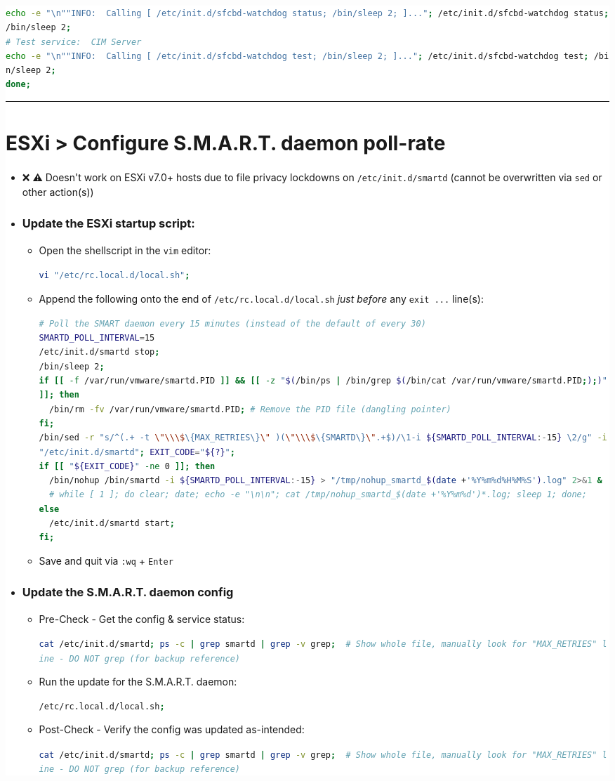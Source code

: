```bash
echo -e "\n""INFO:  Calling [ /etc/init.d/sfcbd-watchdog status; /bin/sleep 2; ]..."; /etc/init.d/sfcbd-watchdog status; /bin/sleep 2;
# Test service:  CIM Server
echo -e "\n""INFO:  Calling [ /etc/init.d/sfcbd-watchdog test; /bin/sleep 2; ]..."; /etc/init.d/sfcbd-watchdog test; /bin/sleep 2;
done;
```





***
# ESXi > Configure S.M.A.R.T. daemon poll-rate
- ❌️ ⚠️ Doesn't work on ESXi v7.0+ hosts due to file privacy lockdowns on `/etc/init.d/smartd` (cannot be overwritten via `sed` or other action(s))
- ### Update the ESXi startup script:
  - Open the shellscript in the `vim` editor:
    ```bash
    vi "/etc/rc.local.d/local.sh";
    ```
  - Append the following onto the end of `/etc/rc.local.d/local.sh` *just before* any `exit ...` line(s):
    ```bash
    # Poll the SMART daemon every 15 minutes (instead of the default of every 30)
    SMARTD_POLL_INTERVAL=15
    /etc/init.d/smartd stop;
    /bin/sleep 2;
    if [[ -f /var/run/vmware/smartd.PID ]] && [[ -z "$(/bin/ps | /bin/grep $(/bin/cat /var/run/vmware/smartd.PID;);)" ]]; then
      /bin/rm -fv /var/run/vmware/smartd.PID; # Remove the PID file (dangling pointer)
    fi;
    /bin/sed -r "s/^(.+ -t \"\\\$\{MAX_RETRIES\}\" )(\"\\\$\{SMARTD\}\".+$)/\1-i ${SMARTD_POLL_INTERVAL:-15} \2/g" -i "/etc/init.d/smartd"; EXIT_CODE="${?}";
    if [[ "${EXIT_CODE}" -ne 0 ]]; then
      /bin/nohup /bin/smartd -i ${SMARTD_POLL_INTERVAL:-15} > "/tmp/nohup_smartd_$(date +'%Y%m%d%H%M%S').log" 2>&1 &
      # while [ 1 ]; do clear; date; echo -e "\n\n"; cat /tmp/nohup_smartd_$(date +'%Y%m%d')*.log; sleep 1; done;
    else
      /etc/init.d/smartd start;
    fi;
    ```
  - Save and quit via `:wq` + `Enter`
- ### Update the S.M.A.R.T. daemon config
  - Pre-Check - Get the config & service status:
    ```bash
    cat /etc/init.d/smartd; ps -c | grep smartd | grep -v grep;  # Show whole file, manually look for "MAX_RETRIES" line - DO NOT grep (for backup reference)
    ```
  - Run the update for the S.M.A.R.T. daemon:
    ```bash
    /etc/rc.local.d/local.sh;
    ```
  - Post-Check - Verify the config was updated as-intended:
    ```bash
    cat /etc/init.d/smartd; ps -c | grep smartd | grep -v grep;  # Show whole file, manually look for "MAX_RETRIES" line - DO NOT grep (for backup reference)
    ```
